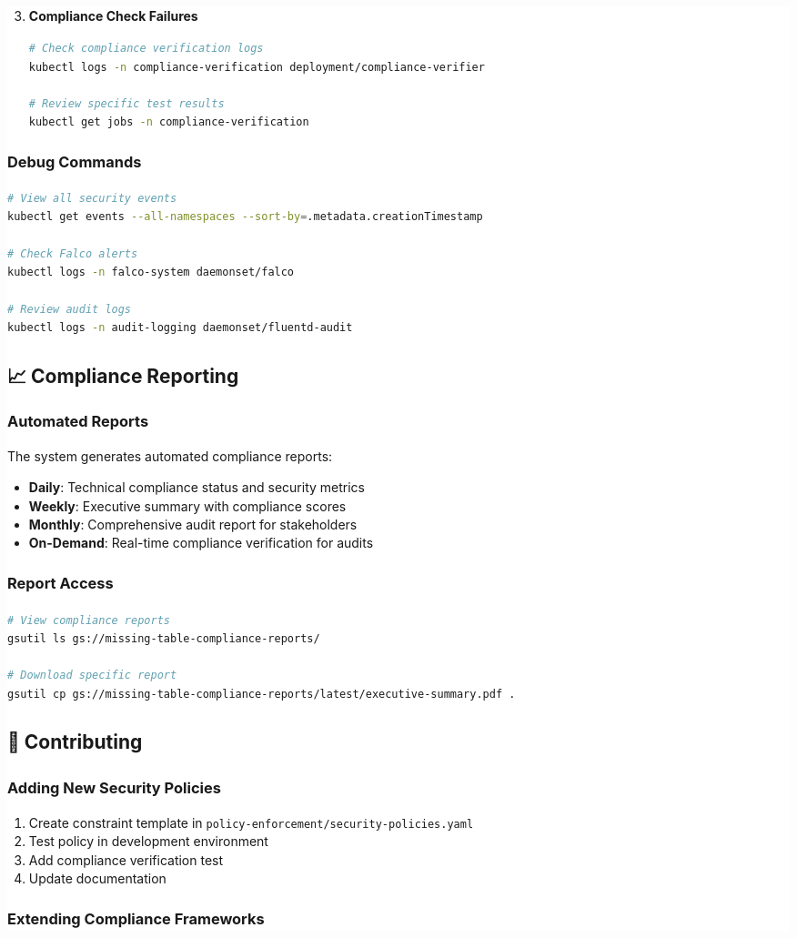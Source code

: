 3. **Compliance Check Failures**
   ```bash
   # Check compliance verification logs
   kubectl logs -n compliance-verification deployment/compliance-verifier
   
   # Review specific test results
   kubectl get jobs -n compliance-verification
   ```

### Debug Commands

```bash
# View all security events
kubectl get events --all-namespaces --sort-by=.metadata.creationTimestamp

# Check Falco alerts
kubectl logs -n falco-system daemonset/falco

# Review audit logs
kubectl logs -n audit-logging daemonset/fluentd-audit
```

## 📈 Compliance Reporting

### Automated Reports

The system generates automated compliance reports:

- **Daily**: Technical compliance status and security metrics
- **Weekly**: Executive summary with compliance scores
- **Monthly**: Comprehensive audit report for stakeholders
- **On-Demand**: Real-time compliance verification for audits

### Report Access

```bash
# View compliance reports
gsutil ls gs://missing-table-compliance-reports/

# Download specific report
gsutil cp gs://missing-table-compliance-reports/latest/executive-summary.pdf .
```

## 🤝 Contributing

### Adding New Security Policies

1. Create constraint template in `policy-enforcement/security-policies.yaml`
2. Test policy in development environment
3. Add compliance verification test
4. Update documentation

### Extending Compliance Frameworks
